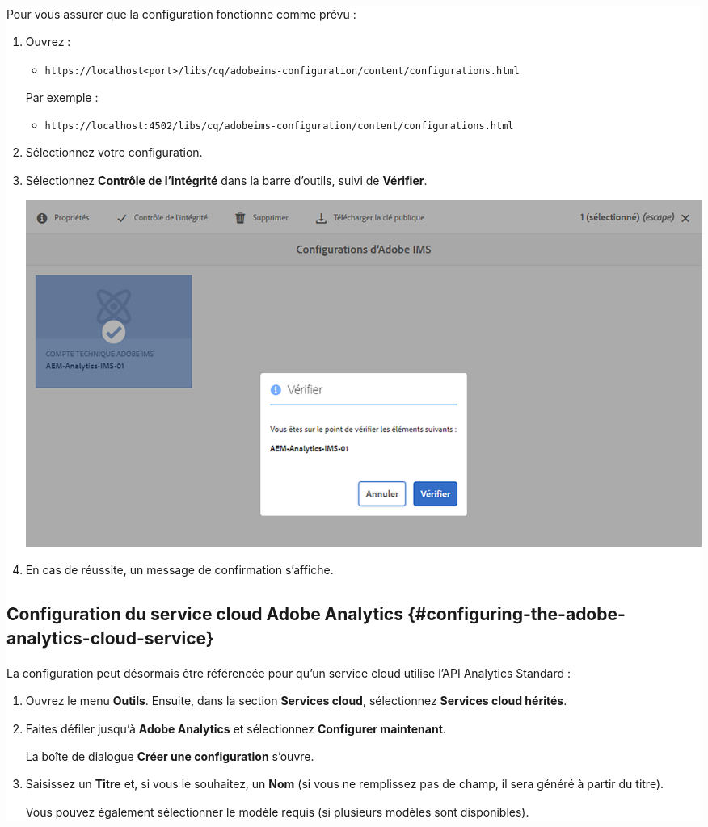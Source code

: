 Pour vous assurer que la configuration fonctionne comme prévu :

1. Ouvrez :

   * `https://localhost<port>/libs/cq/adobeims-configuration/content/configurations.html`

   Par exemple :

   * `https://localhost:4502/libs/cq/adobeims-configuration/content/configurations.html`

1. Sélectionnez votre configuration.
1. Sélectionnez **Contrôle de l’intégrité** dans la barre d’outils, suivi de **Vérifier**.

   ![Configuration IMS - Contrôle de l’intégrité](assets/integrate-analytics-io-12.png)

1. En cas de réussite, un message de confirmation s’affiche.

## Configuration du service cloud Adobe Analytics {#configuring-the-adobe-analytics-cloud-service}

La configuration peut désormais être référencée pour qu’un service cloud utilise l’API Analytics Standard :

1. Ouvrez le menu **Outils**. Ensuite, dans la section **Services cloud**, sélectionnez **Services cloud hérités**.
1. Faites défiler jusqu’à **Adobe Analytics** et sélectionnez **Configurer maintenant**.

   La boîte de dialogue **Créer une configuration** s’ouvre.

1. Saisissez un **Titre** et, si vous le souhaitez, un **Nom** (si vous ne remplissez pas de champ, il sera généré à partir du titre).

   Vous pouvez également sélectionner le modèle requis (si plusieurs modèles sont disponibles).
